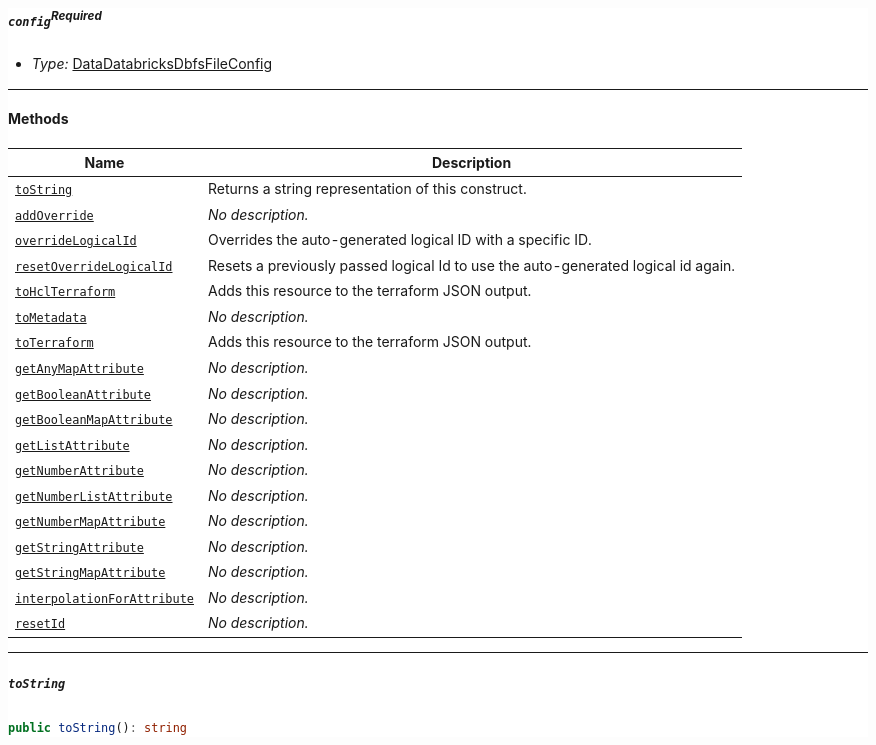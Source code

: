 
##### `config`<sup>Required</sup> <a name="config" id="@cdktf/provider-databricks.dataDatabricksDbfsFile.DataDatabricksDbfsFile.Initializer.parameter.config"></a>

- *Type:* <a href="#@cdktf/provider-databricks.dataDatabricksDbfsFile.DataDatabricksDbfsFileConfig">DataDatabricksDbfsFileConfig</a>

---

#### Methods <a name="Methods" id="Methods"></a>

| **Name** | **Description** |
| --- | --- |
| <code><a href="#@cdktf/provider-databricks.dataDatabricksDbfsFile.DataDatabricksDbfsFile.toString">toString</a></code> | Returns a string representation of this construct. |
| <code><a href="#@cdktf/provider-databricks.dataDatabricksDbfsFile.DataDatabricksDbfsFile.addOverride">addOverride</a></code> | *No description.* |
| <code><a href="#@cdktf/provider-databricks.dataDatabricksDbfsFile.DataDatabricksDbfsFile.overrideLogicalId">overrideLogicalId</a></code> | Overrides the auto-generated logical ID with a specific ID. |
| <code><a href="#@cdktf/provider-databricks.dataDatabricksDbfsFile.DataDatabricksDbfsFile.resetOverrideLogicalId">resetOverrideLogicalId</a></code> | Resets a previously passed logical Id to use the auto-generated logical id again. |
| <code><a href="#@cdktf/provider-databricks.dataDatabricksDbfsFile.DataDatabricksDbfsFile.toHclTerraform">toHclTerraform</a></code> | Adds this resource to the terraform JSON output. |
| <code><a href="#@cdktf/provider-databricks.dataDatabricksDbfsFile.DataDatabricksDbfsFile.toMetadata">toMetadata</a></code> | *No description.* |
| <code><a href="#@cdktf/provider-databricks.dataDatabricksDbfsFile.DataDatabricksDbfsFile.toTerraform">toTerraform</a></code> | Adds this resource to the terraform JSON output. |
| <code><a href="#@cdktf/provider-databricks.dataDatabricksDbfsFile.DataDatabricksDbfsFile.getAnyMapAttribute">getAnyMapAttribute</a></code> | *No description.* |
| <code><a href="#@cdktf/provider-databricks.dataDatabricksDbfsFile.DataDatabricksDbfsFile.getBooleanAttribute">getBooleanAttribute</a></code> | *No description.* |
| <code><a href="#@cdktf/provider-databricks.dataDatabricksDbfsFile.DataDatabricksDbfsFile.getBooleanMapAttribute">getBooleanMapAttribute</a></code> | *No description.* |
| <code><a href="#@cdktf/provider-databricks.dataDatabricksDbfsFile.DataDatabricksDbfsFile.getListAttribute">getListAttribute</a></code> | *No description.* |
| <code><a href="#@cdktf/provider-databricks.dataDatabricksDbfsFile.DataDatabricksDbfsFile.getNumberAttribute">getNumberAttribute</a></code> | *No description.* |
| <code><a href="#@cdktf/provider-databricks.dataDatabricksDbfsFile.DataDatabricksDbfsFile.getNumberListAttribute">getNumberListAttribute</a></code> | *No description.* |
| <code><a href="#@cdktf/provider-databricks.dataDatabricksDbfsFile.DataDatabricksDbfsFile.getNumberMapAttribute">getNumberMapAttribute</a></code> | *No description.* |
| <code><a href="#@cdktf/provider-databricks.dataDatabricksDbfsFile.DataDatabricksDbfsFile.getStringAttribute">getStringAttribute</a></code> | *No description.* |
| <code><a href="#@cdktf/provider-databricks.dataDatabricksDbfsFile.DataDatabricksDbfsFile.getStringMapAttribute">getStringMapAttribute</a></code> | *No description.* |
| <code><a href="#@cdktf/provider-databricks.dataDatabricksDbfsFile.DataDatabricksDbfsFile.interpolationForAttribute">interpolationForAttribute</a></code> | *No description.* |
| <code><a href="#@cdktf/provider-databricks.dataDatabricksDbfsFile.DataDatabricksDbfsFile.resetId">resetId</a></code> | *No description.* |

---

##### `toString` <a name="toString" id="@cdktf/provider-databricks.dataDatabricksDbfsFile.DataDatabricksDbfsFile.toString"></a>

```typescript
public toString(): string
```
